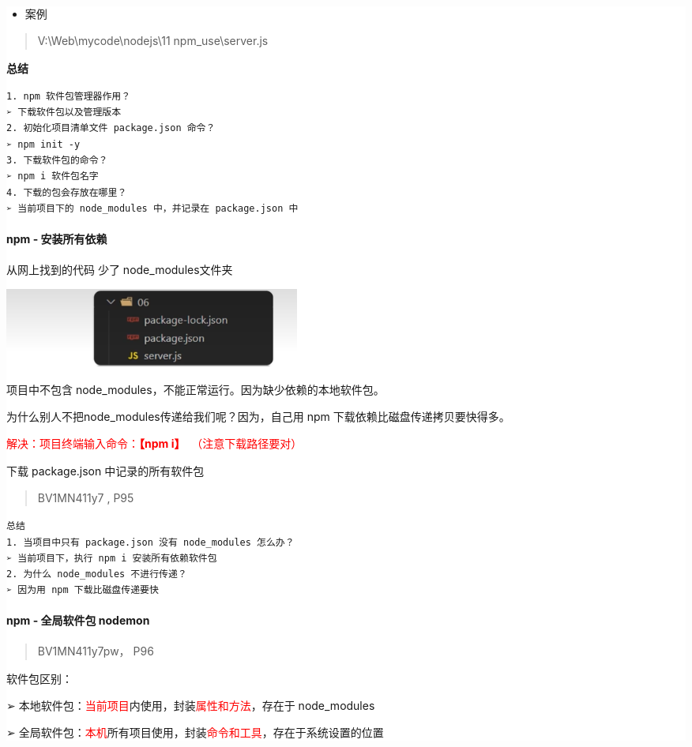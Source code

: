 - 案例

> V:\Web\mycode\nodejs\11 npm_use\server.js



**总结**

```
1. npm 软件包管理器作用？
➢ 下载软件包以及管理版本
2. 初始化项目清单文件 package.json 命令？
➢ npm init -y
3. 下载软件包的命令？
➢ npm i 软件包名字
4. 下载的包会存放在哪里？
➢ 当前项目下的 node_modules 中，并记录在 package.json 中
```

#### npm - 安装所有依赖

从网上找到的代码 少了 node_modules文件夹

<img src="img/image-20240311213848324.png" alt="image-20240311213848324" style="zoom:80%;" />

项目中不包含 node_modules，不能正常运行。因为缺少依赖的本地软件包。

为什么别人不把node_modules传递给我们呢？因为，自己用 npm 下载依赖比磁盘传递拷贝要快得多。



<font color="red">解决：项目终端输入命令：**【npm i】**  （注意下载路径要对）</font>

下载 package.json 中记录的所有软件包

> BV1MN411y7 , P95

```
总结
1. 当项目中只有 package.json 没有 node_modules 怎么办？
➢ 当前项目下，执行 npm i 安装所有依赖软件包
2. 为什么 node_modules 不进行传递？
➢ 因为用 npm 下载比磁盘传递要快
```

#### npm - 全局软件包 nodemon

> BV1MN411y7pw， P96

软件包区别：

➢ 本地软件包：<font color="red">当前项目</font>内使用，封装<font color="red">属性和方法</font>，存在于 node_modules 

➢ 全局软件包：<font color="red">本机</font>所有项目使用，封装<font color="red">命令和工具</font>，存在于系统设置的位置
